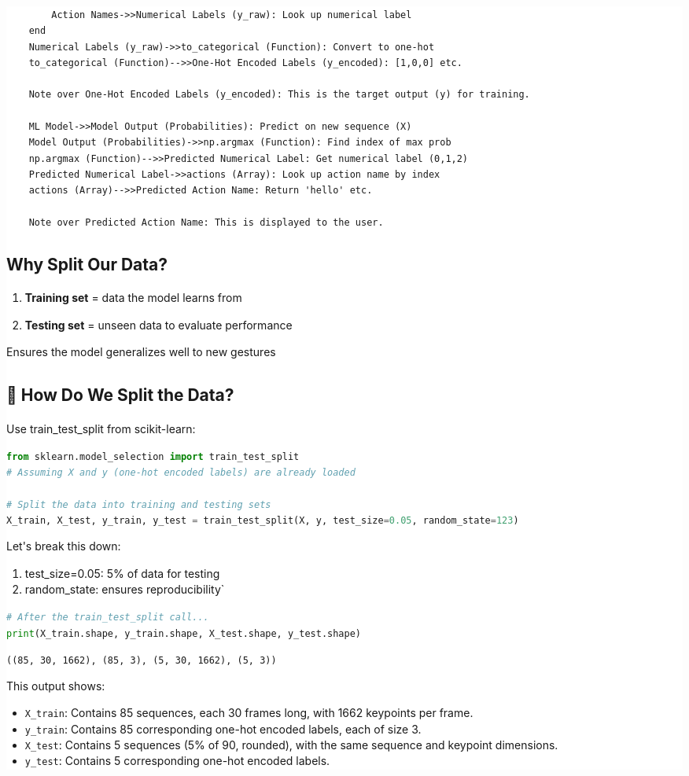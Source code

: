 ```mermaid
        Action Names->>Numerical Labels (y_raw): Look up numerical label
    end
    Numerical Labels (y_raw)->>to_categorical (Function): Convert to one-hot
    to_categorical (Function)-->>One-Hot Encoded Labels (y_encoded): [1,0,0] etc.

    Note over One-Hot Encoded Labels (y_encoded): This is the target output (y) for training.

    ML Model->>Model Output (Probabilities): Predict on new sequence (X)
    Model Output (Probabilities)->>np.argmax (Function): Find index of max prob
    np.argmax (Function)-->>Predicted Numerical Label: Get numerical label (0,1,2)
    Predicted Numerical Label->>actions (Array): Look up action name by index
    actions (Array)-->>Predicted Action Name: Return 'hello' etc.

    Note over Predicted Action Name: This is displayed to the user.
```

## Why Split Our Data?

1. **Training set** = data the model learns from

2. **Testing set** = unseen data to evaluate performance

Ensures the model generalizes well to new gestures


## 🧪 How Do We Split the Data?

Use train_test_split from scikit-learn:

```python
from sklearn.model_selection import train_test_split
# Assuming X and y (one-hot encoded labels) are already loaded

# Split the data into training and testing sets
X_train, X_test, y_train, y_test = train_test_split(X, y, test_size=0.05, random_state=123)
```

Let's break this down:

1. test_size=0.05: 5% of data for testing
2. random_state: ensures reproducibility`

```python
# After the train_test_split call...
print(X_train.shape, y_train.shape, X_test.shape, y_test.shape)
```

```
((85, 30, 1662), (85, 3), (5, 30, 1662), (5, 3))
```

This output shows:

*   `X_train`: Contains 85 sequences, each 30 frames long, with 1662 keypoints per frame.
*   `y_train`: Contains 85 corresponding one-hot encoded labels, each of size 3.
*   `X_test`: Contains 5 sequences (5% of 90, rounded), with the same sequence and keypoint dimensions.
*   `y_test`: Contains 5 corresponding one-hot encoded labels.
